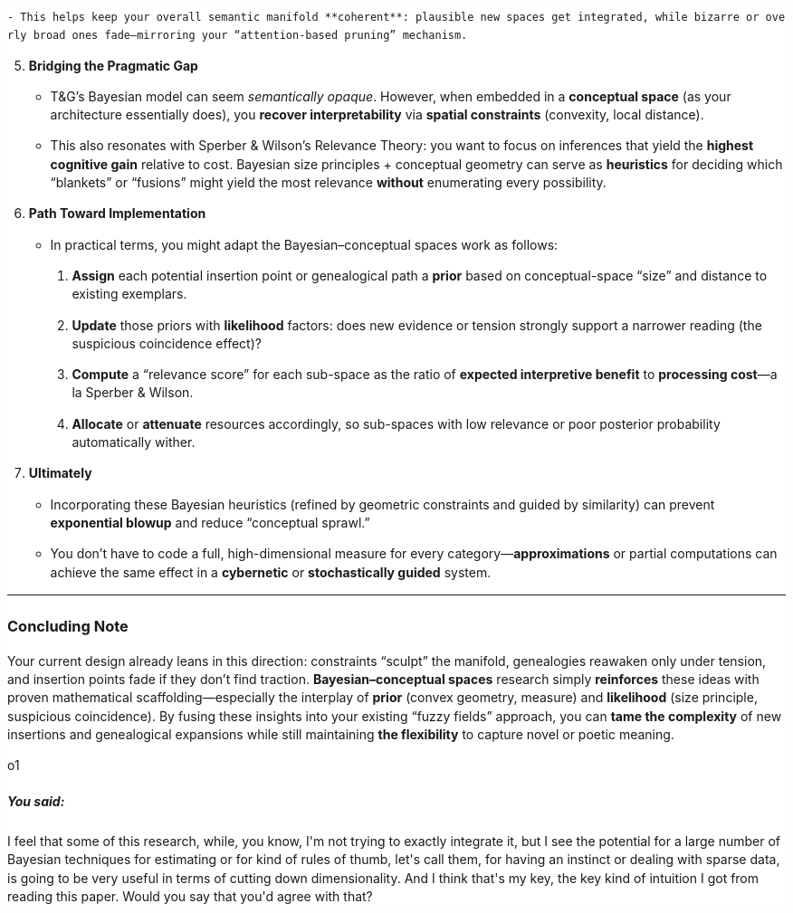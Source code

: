     - This helps keep your overall semantic manifold **coherent**: plausible new spaces get integrated, while bizarre or overly broad ones fade—mirroring your “attention-based pruning” mechanism.
        
5. **Bridging the Pragmatic Gap**
    
    - T&G’s Bayesian model can seem _semantically opaque_. However, when embedded in a **conceptual space** (as your architecture essentially does), you **recover interpretability** via **spatial constraints** (convexity, local distance).
        
    - This also resonates with Sperber & Wilson’s Relevance Theory: you want to focus on inferences that yield the **highest cognitive gain** relative to cost. Bayesian size principles + conceptual geometry can serve as **heuristics** for deciding which “blankets” or “fusions” might yield the most relevance **without** enumerating every possibility.
        
6. **Path Toward Implementation**
    
    - In practical terms, you might adapt the Bayesian–conceptual spaces work as follows:
        
        1. **Assign** each potential insertion point or genealogical path a **prior** based on conceptual-space “size” and distance to existing exemplars.
            
        2. **Update** those priors with **likelihood** factors: does new evidence or tension strongly support a narrower reading (the suspicious coincidence effect)?
            
        3. **Compute** a “relevance score” for each sub-space as the ratio of **expected interpretive benefit** to **processing cost**—a la Sperber & Wilson.
            
        4. **Allocate** or **attenuate** resources accordingly, so sub-spaces with low relevance or poor posterior probability automatically wither.
            
7. **Ultimately**
    
    - Incorporating these Bayesian heuristics (refined by geometric constraints and guided by similarity) can prevent **exponential blowup** and reduce “conceptual sprawl.”
        
    - You don’t have to code a full, high-dimensional measure for every category—**approximations** or partial computations can achieve the same effect in a **cybernetic** or **stochastically guided** system.
        

---

### Concluding Note

Your current design already leans in this direction: constraints “sculpt” the manifold, genealogies reawaken only under tension, and insertion points fade if they don’t find traction. **Bayesian–conceptual spaces** research simply **reinforces** these ideas with proven mathematical scaffolding—especially the interplay of **prior** (convex geometry, measure) and **likelihood** (size principle, suspicious coincidence). By fusing these insights into your existing “fuzzy fields” approach, you can **tame the complexity** of new insertions and genealogical expansions while still maintaining **the flexibility** to capture novel or poetic meaning.

o1

##### You said:

I feel that some of this research, while, you know, I'm not trying to exactly integrate it, but I see the potential for a large number of Bayesian techniques for estimating or for kind of rules of thumb, let's call them, for having an instinct or dealing with sparse data, is going to be very useful in terms of cutting down dimensionality. And I think that's my key, the key kind of intuition I got from reading this paper. Would you say that you'd agree with that?
